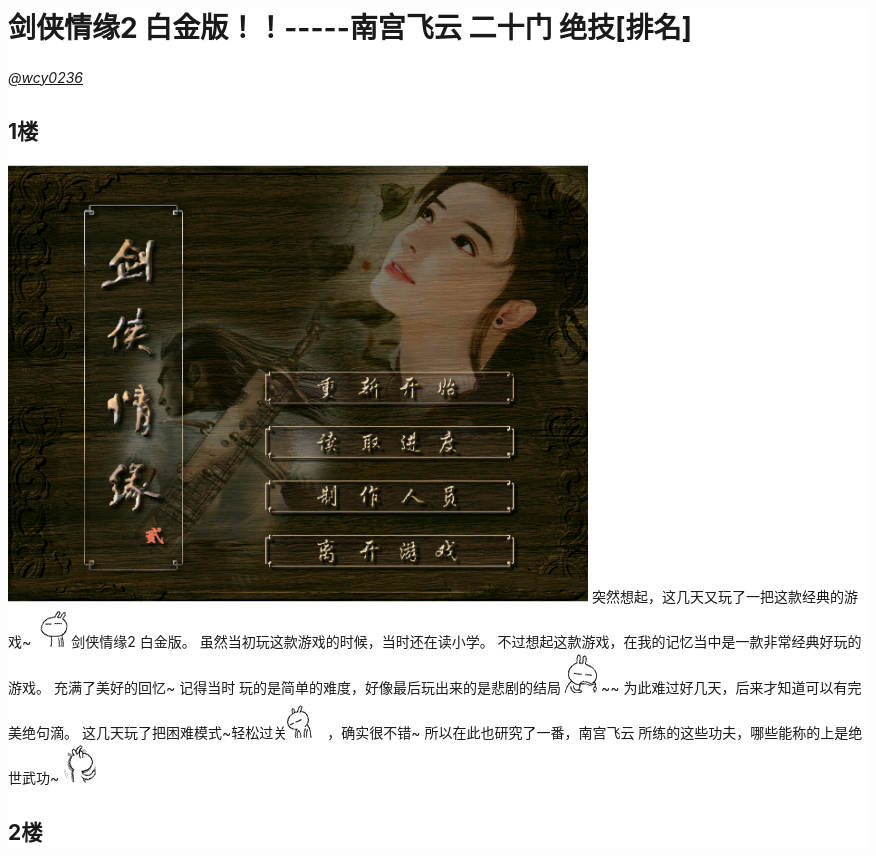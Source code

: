 # 剑侠情缘2 白金版！！-----南宫飞云 二十门 绝技[排名]

*[@wcy0236](https://tieba.baidu.com/home/main?id=tb.1.61e25647.bxcx0H-ap9QisdFpZ672mw)*

## 1楼

![](./8922b912c8fcc3ce182ddeff9245d688d53f203b.jpg) 突然想起，这几天又玩了一把这款经典的游戏~![](./j_0003.gif)剑侠情缘2 白金版。 虽然当初玩这款游戏的时候，当时还在读小学。 不过想起这款游戏，在我的记忆当中是一款非常经典好玩的游戏。 充满了美好的回忆~ 记得当时 玩的是简单的难度，好像最后玩出来的是悲剧的结局![](./t_0004.gif)~~ 为此难过好几天，后来才知道可以有完美绝句滴。 这几天玩了把困难模式~轻松过关![](./t_0021.gif)，确实很不错~ 所以在此也研究了一番，南宫飞云 所练的这些功夫，哪些能称的上是绝世武功~![](./t_0024.gif)

## 2楼
